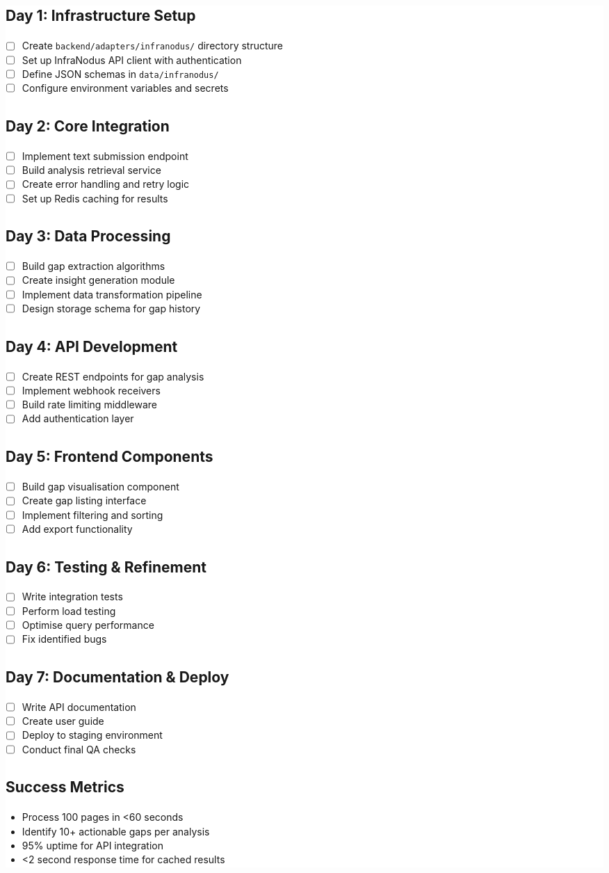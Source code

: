 ## Day 1: Infrastructure Setup
- [ ] Create `backend/adapters/infranodus/` directory structure
- [ ] Set up InfraNodus API client with authentication
- [ ] Define JSON schemas in `data/infranodus/`
- [ ] Configure environment variables and secrets

## Day 2: Core Integration
- [ ] Implement text submission endpoint
- [ ] Build analysis retrieval service
- [ ] Create error handling and retry logic
- [ ] Set up Redis caching for results

## Day 3: Data Processing
- [ ] Build gap extraction algorithms
- [ ] Create insight generation module
- [ ] Implement data transformation pipeline
- [ ] Design storage schema for gap history

## Day 4: API Development
- [ ] Create REST endpoints for gap analysis
- [ ] Implement webhook receivers
- [ ] Build rate limiting middleware
- [ ] Add authentication layer

## Day 5: Frontend Components
- [ ] Build gap visualisation component
- [ ] Create gap listing interface
- [ ] Implement filtering and sorting
- [ ] Add export functionality

## Day 6: Testing & Refinement
- [ ] Write integration tests
- [ ] Perform load testing
- [ ] Optimise query performance
- [ ] Fix identified bugs

## Day 7: Documentation & Deploy
- [ ] Write API documentation
- [ ] Create user guide
- [ ] Deploy to staging environment
- [ ] Conduct final QA checks

## Success Metrics
- Process 100 pages in <60 seconds
- Identify 10+ actionable gaps per analysis
- 95% uptime for API integration
- <2 second response time for cached results